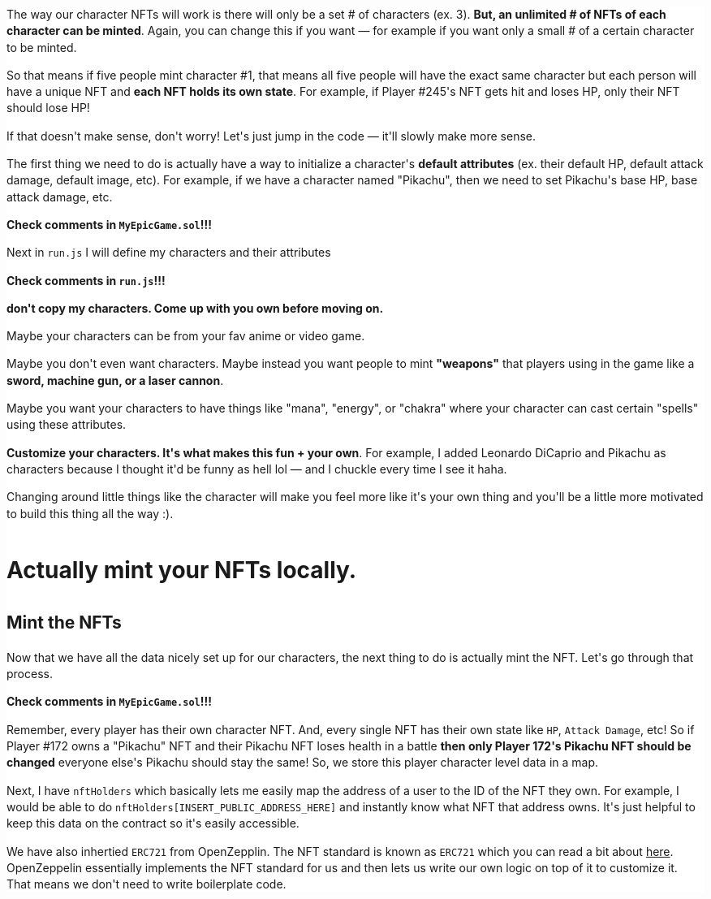 The way our character NFTs will work is there will only be a set # of characters (ex. 3). **But, an unlimited # of NFTs of each character can be minted**. Again, you can change this if you want — for example if you want only a small # of a certain character to be minted.

So that means if five people mint character #1, that means all five people will have the exact same character but each person will have a unique NFT and **each NFT holds its own state**. For example, if Player #245's NFT gets hit and loses HP, only their NFT should lose HP!

If that doesn't make sense, don't worry! Let's just jump in the code — it'll slowly make more sense.

The first thing we need to do is actually have a way to initialize a character's **default attributes** (ex. their default HP, default attack damage, default image, etc). For example, if we have a character named "Pikachu", then we need to set Pikachu's base HP, base attack damage, etc.

**Check comments in `MyEpicGame.sol`!!!**

Next in `run.js` I will define my characters and their attributes

**Check comments in `run.js`!!!**

**don't copy my characters. Come up with you own before moving on.**

Maybe your characters can be from your fav anime or video game.

Maybe you don't even want characters. Maybe instead you want people to mint **"weapons"** that players using in the game like a **sword, machine gun, or a laser cannon**.

Maybe you want your characters to have things like "mana", "energy", or "chakra" where your character can cast certain "spells" using these attributes.

**Customize your characters. It's what makes this fun + your own**. For example, I added Leonardo DiCaprio and Pikachu as characters because I thought it'd be funny as hell lol — and I chuckle every time I see it haha.

Changing around little things like the character will make you feel more like it's your own thing and you'll be a little more motivated to build this thing all the way :).

# Actually mint your NFTs locally.
## Mint the NFTs
Now that we have all the data nicely set up for our characters, the next thing to do is actually mint the NFT. Let's go through that process.

**Check comments in `MyEpicGame.sol`!!!**

Remember, every player has their own character NFT. And, every single NFT has their own state like `HP`, `Attack Damage`, etc! So if Player #172 owns a "Pikachu" NFT and their Pikachu NFT loses health in a battle **then only Player 172's Pikachu NFT should be changed** everyone else's Pikachu should stay the same! So, we store this player character level data in a map.

Next, I have `nftHolders` which basically lets me easily map the address of a user to the ID of the NFT they own. For example, I would be able to do `nftHolders[INSERT_PUBLIC_ADDRESS_HERE]` and instantly know what NFT that address owns. It's just helpful to keep this data on the contract so it's easily accessible.

We have also inhertied `ERC721` from OpenZepplin. The NFT standard is known as `ERC721` which you can read a bit about [here](https://eips.ethereum.org/EIPS/eip-721?utm_source=buildspace.so&utm_medium=buildspace_project). OpenZeppelin essentially implements the NFT standard for us and then lets us write our own logic on top of it to customize it. That means we don't need to write boilerplate code.
